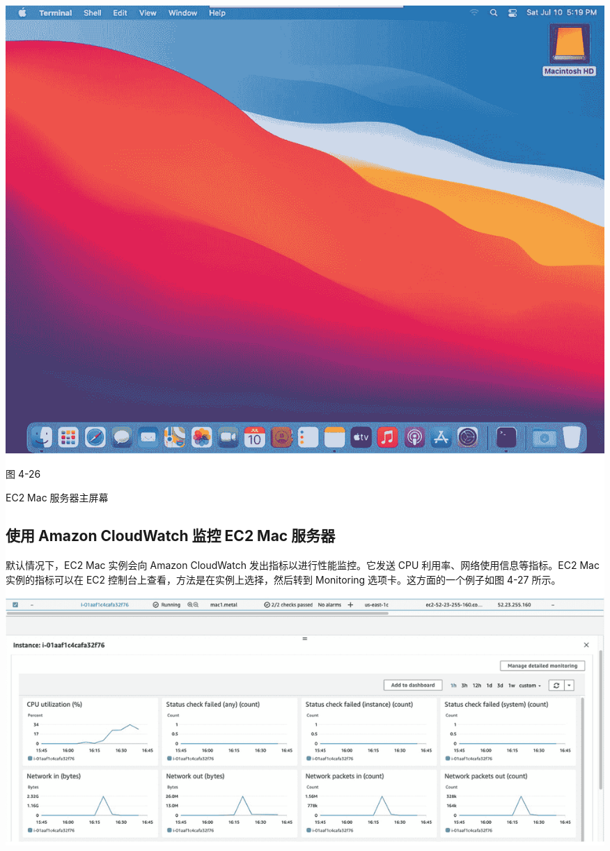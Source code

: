 ![](img/516178_1_En_4_Fig26_HTML.jpg)

图 4-26

EC2 Mac 服务器主屏幕

## 使用 Amazon CloudWatch 监控 EC2 Mac 服务器

默认情况下，EC2 Mac 实例会向 Amazon CloudWatch 发出指标以进行性能监控。它发送 CPU 利用率、网络使用信息等指标。EC2 Mac 实例的指标可以在 EC2 控制台上查看，方法是在实例上选择，然后转到 Monitoring 选项卡。这方面的一个例子如图 4-27 所示。

![](img/516178_1_En_4_Fig27_HTML.png)

